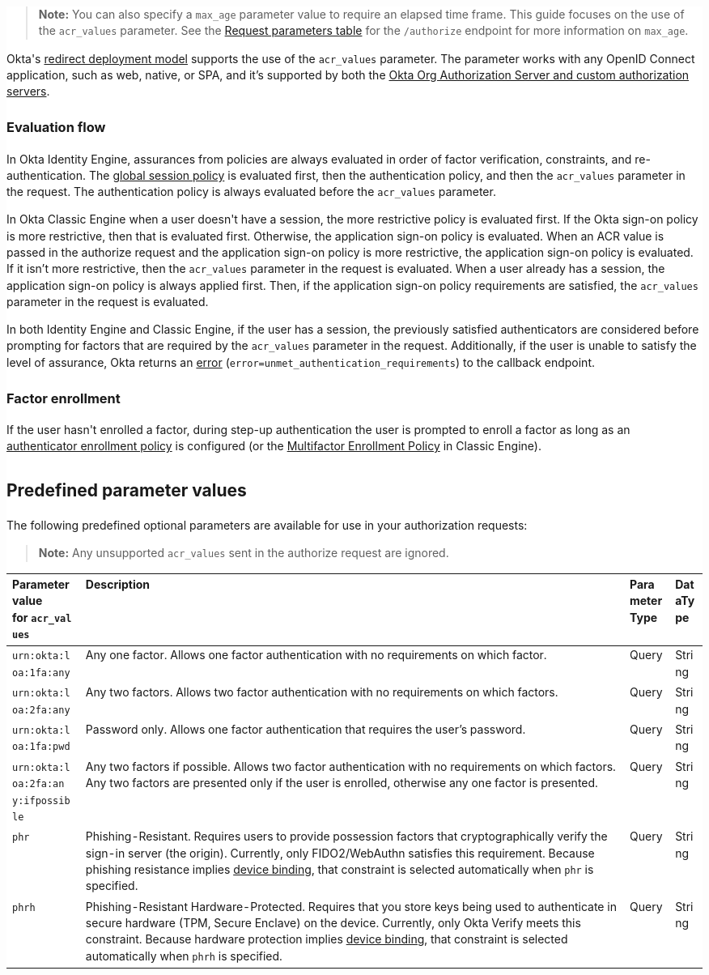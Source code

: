 > **Note:** You can also specify a `max_age` parameter value to require an elapsed time frame. This guide focuses on the use of the `acr_values` parameter. See the [Request parameters table](/docs/reference/api/oidc/#request-parameters) for the `/authorize` endpoint for more information on `max_age`.

Okta's [redirect deployment model](/docs/concepts/redirect-vs-embedded/#redirect-authentication) supports the use of the `acr_values` parameter. The parameter works with any OpenID Connect application, such as web, native, or SPA, and it’s supported by both the [Okta Org Authorization Server and custom authorization servers](/docs/concepts/auth-servers/).

### Evaluation flow

In Okta Identity Engine, assurances from policies are always evaluated in order of factor verification, constraints, and re-authentication. The [global session policy](/docs/concepts/policies/#sign-on-policies) is evaluated first, then the authentication policy, and then the `acr_values` parameter in the request. The authentication policy is always evaluated before the `acr_values` parameter.

In Okta Classic Engine when a user doesn't have a session, the more restrictive policy is evaluated first. If the Okta sign-on policy is more restrictive, then that is evaluated first. Otherwise, the application sign-on policy is evaluated. When an ACR value is passed in the authorize request and the application sign-on policy is more restrictive, the application sign-on policy is evaluated. If it isn’t more restrictive, then the `acr_values` parameter in the request is evaluated. When a user already has a session, the application sign-on policy is always applied first. Then, if the application sign-on policy requirements are satisfied, the `acr_values` parameter in the request is evaluated.

In both Identity Engine and Classic Engine, if the user has a session, the previously satisfied authenticators are considered before prompting for factors that are required by the `acr_values` parameter in the request. Additionally, if the user is unable to satisfy the level of assurance, Okta returns an [error](https://openid.net/specs/openid-connect-unmet-authentication-requirements-1_0.html) (`error=unmet_authentication_requirements`) to the callback endpoint.

### Factor enrollment

If the user hasn't enrolled a factor, during step-up authentication the user is prompted to enroll a factor as long as an [authenticator enrollment policy](/docs/reference/api/policy/#authenticator-enrollment-policy) is configured (or the [Multifactor Enrollment Policy](/docs/reference/api/policy/#multifactor-mfa-enrollment-policy) in Classic Engine).

## Predefined parameter values

The following predefined optional parameters are available for use in your authorization requests:

> **Note:** Any unsupported `acr_values` sent in the authorize request are ignored.

| Parameter value<br> for `acr_values` | Description           | Parameter Type   | DataType   |
| :----------------------- | :----------------------------------------- | :--------------- | :--------- |
| `urn:okta:loa:1fa:any`   | Any one factor. Allows one factor authentication with no requirements on which factor. | Query | String |
| `urn:okta:loa:2fa:any`   | Any two factors. Allows two factor authentication with no requirements on which factors. | Query | String |
| `urn:okta:loa:1fa:pwd`   | Password only. Allows one factor authentication that requires the user’s password. | Query | String |
| `urn:okta:loa:2fa:any:ifpossible` | Any two factors if possible. Allows two factor authentication with no requirements on which factors. Any two factors are presented only if the user is enrolled, otherwise any one factor is presented. | Query | String |
| `phr`<br><br><ApiLifecycle access="ie" /> | Phishing-Resistant. Requires users to provide possession factors that cryptographically verify the sign-in server (the origin). Currently, only FIDO2/WebAuthn satisfies this requirement. Because phishing resistance implies [device binding](https://help.okta.com/okta_help.htm?type=oie&id=ext-configure-authenticators), that constraint is selected automatically when `phr` is specified. | Query | String |
| `phrh`<br><br> <ApiLifecycle access="ie" /> | Phishing-Resistant Hardware-Protected. Requires that you store keys being used to authenticate in secure hardware (TPM, Secure Enclave) on the device. Currently, only Okta Verify meets this constraint. Because hardware protection implies [device binding](https://help.okta.com/okta_help.htm?type=oie&id=ext-configure-authenticators), that constraint is selected automatically when `phrh` is specified. | Query | String |
